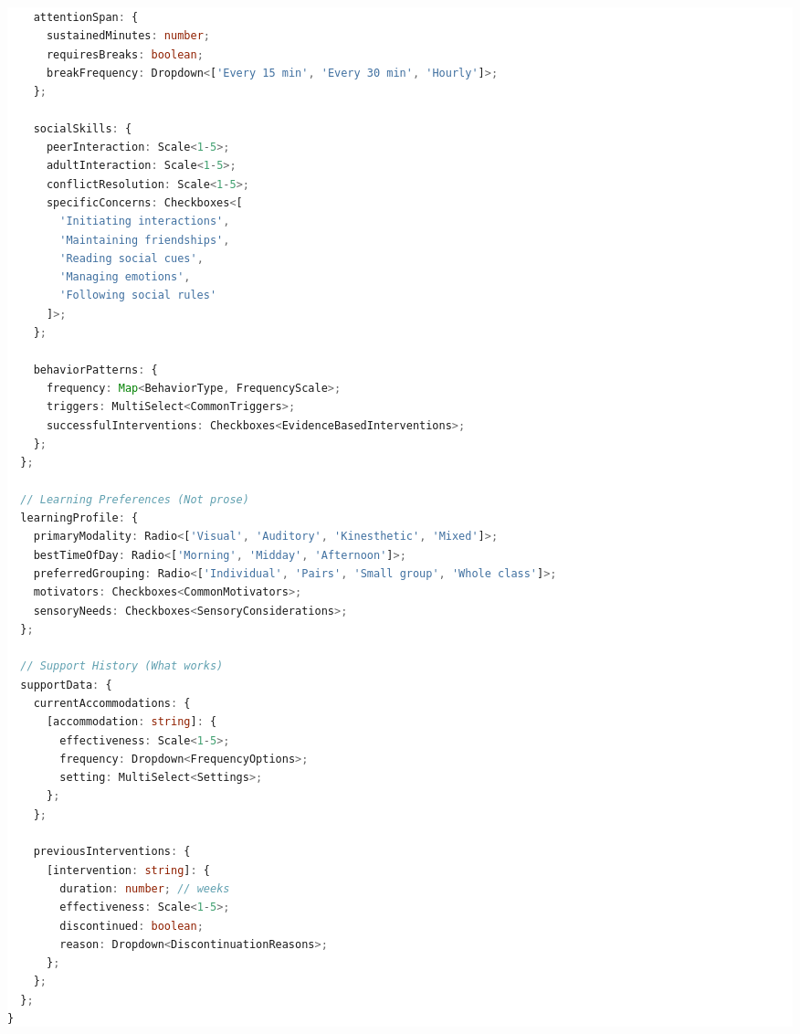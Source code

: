 ```typescript
    attentionSpan: {
      sustainedMinutes: number;
      requiresBreaks: boolean;
      breakFrequency: Dropdown<['Every 15 min', 'Every 30 min', 'Hourly']>;
    };
    
    socialSkills: {
      peerInteraction: Scale<1-5>;
      adultInteraction: Scale<1-5>;
      conflictResolution: Scale<1-5>;
      specificConcerns: Checkboxes<[
        'Initiating interactions',
        'Maintaining friendships',
        'Reading social cues',
        'Managing emotions',
        'Following social rules'
      ]>;
    };
    
    behaviorPatterns: {
      frequency: Map<BehaviorType, FrequencyScale>;
      triggers: MultiSelect<CommonTriggers>;
      successfulInterventions: Checkboxes<EvidenceBasedInterventions>;
    };
  };
  
  // Learning Preferences (Not prose)
  learningProfile: {
    primaryModality: Radio<['Visual', 'Auditory', 'Kinesthetic', 'Mixed']>;
    bestTimeOfDay: Radio<['Morning', 'Midday', 'Afternoon']>;
    preferredGrouping: Radio<['Individual', 'Pairs', 'Small group', 'Whole class']>;
    motivators: Checkboxes<CommonMotivators>;
    sensoryNeeds: Checkboxes<SensoryConsiderations>;
  };
  
  // Support History (What works)
  supportData: {
    currentAccommodations: {
      [accommodation: string]: {
        effectiveness: Scale<1-5>;
        frequency: Dropdown<FrequencyOptions>;
        setting: MultiSelect<Settings>;
      };
    };
    
    previousInterventions: {
      [intervention: string]: {
        duration: number; // weeks
        effectiveness: Scale<1-5>;
        discontinued: boolean;
        reason: Dropdown<DiscontinuationReasons>;
      };
    };
  };
}
```
